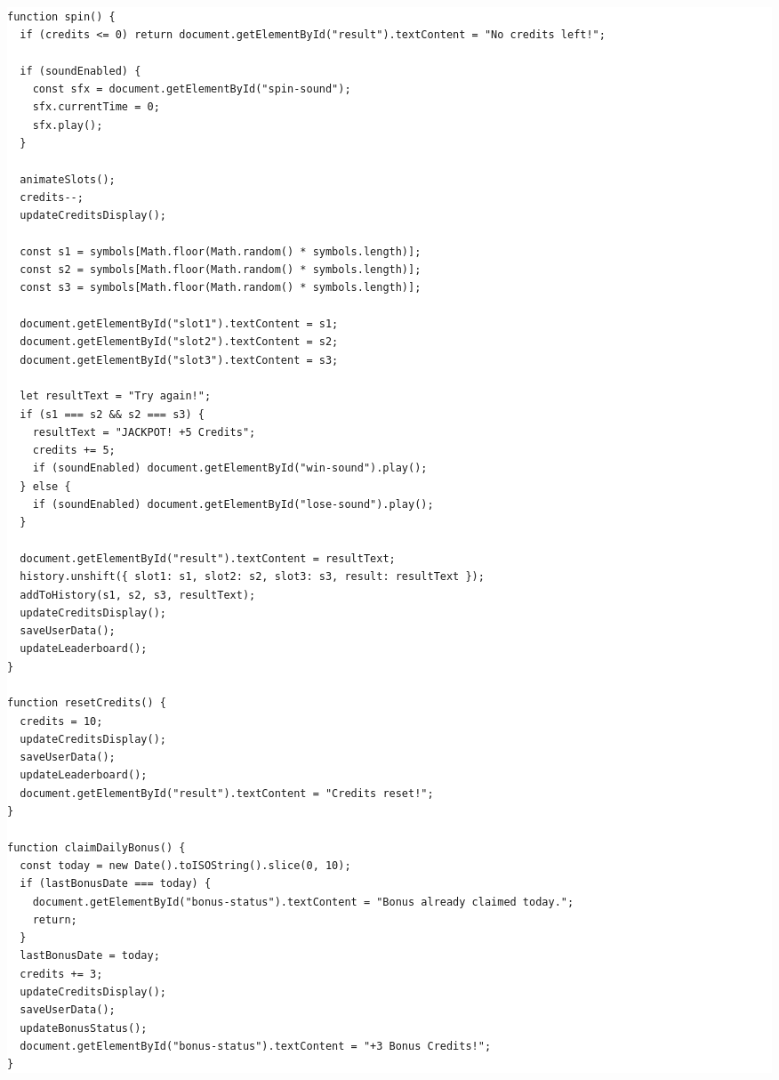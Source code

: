    function spin() {
      if (credits <= 0) return document.getElementById("result").textContent = "No credits left!";

      if (soundEnabled) {
        const sfx = document.getElementById("spin-sound");
        sfx.currentTime = 0;
        sfx.play();
      }

      animateSlots();
      credits--;
      updateCreditsDisplay();

      const s1 = symbols[Math.floor(Math.random() * symbols.length)];
      const s2 = symbols[Math.floor(Math.random() * symbols.length)];
      const s3 = symbols[Math.floor(Math.random() * symbols.length)];

      document.getElementById("slot1").textContent = s1;
      document.getElementById("slot2").textContent = s2;
      document.getElementById("slot3").textContent = s3;

      let resultText = "Try again!";
      if (s1 === s2 && s2 === s3) {
        resultText = "JACKPOT! +5 Credits";
        credits += 5;
        if (soundEnabled) document.getElementById("win-sound").play();
      } else {
        if (soundEnabled) document.getElementById("lose-sound").play();
      }

      document.getElementById("result").textContent = resultText;
      history.unshift({ slot1: s1, slot2: s2, slot3: s3, result: resultText });
      addToHistory(s1, s2, s3, resultText);
      updateCreditsDisplay();
      saveUserData();
      updateLeaderboard();
    }

    function resetCredits() {
      credits = 10;
      updateCreditsDisplay();
      saveUserData();
      updateLeaderboard();
      document.getElementById("result").textContent = "Credits reset!";
    }

    function claimDailyBonus() {
      const today = new Date().toISOString().slice(0, 10);
      if (lastBonusDate === today) {
        document.getElementById("bonus-status").textContent = "Bonus already claimed today.";
        return;
      }
      lastBonusDate = today;
      credits += 3;
      updateCreditsDisplay();
      saveUserData();
      updateBonusStatus();
      document.getElementById("bonus-status").textContent = "+3 Bonus Credits!";
    }
